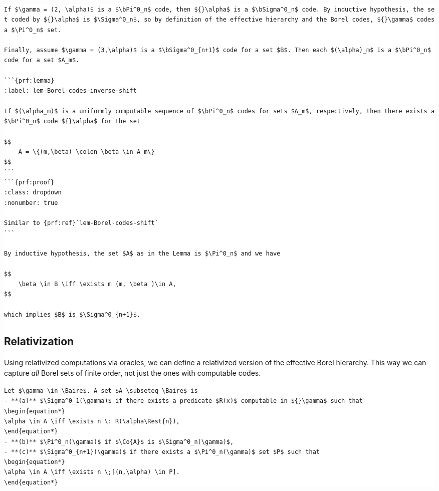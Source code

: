 ````{prf:proof}
If $\gamma = (2, \alpha)$ is a $\bPi^0_n$ code, then ${}\alpha$ is a $\bSigma^0_n$ code. By inductive hypothesis, the set coded by ${}\alpha$ is $\Sigma^0_n$, so by definition of the effective hierarchy and the Borel codes, ${}\gamma$ codes a $\Pi^0_n$ set.

Finally, assume $\gamma = (3,\alpha)$ is a $\bSigma^0_{n+1}$ code for a set $B$. Then each $(\alpha)_m$ is a $\bPi^0_n$ code for a set $A_m$.

```{prf:lemma}
:label: lem-Borel-codes-inverse-shift

If $(\alpha_m)$ is a uniformly computable sequence of $\bPi^0_n$ codes for sets $A_m$, respectively, then there exists a $\bPi^0_n$ code ${}\alpha$ for the set

$$
    A = \{(m,\beta) \colon \beta \in A_m\}
$$
```
```{prf:proof}
:class: dropdown
:nonumber: true

Similar to {prf:ref}`lem-Borel-codes-shift`
```

By inductive hypothesis, the set $A$ as in the Lemma is $\Pi^0_n$ and we have

$$
    \beta \in B \iff \exists m (m, \beta )\in A,
$$

which implies $B$ is $\Sigma^0_{n+1}$.
````


## Relativization

Using relativized computations via oracles, we can define a relativized version of the effective Borel hierarchy. This way we can capture *all* Borel sets of finite order, not just the ones with computable codes.

```{prf:definition}
Let $\gamma \in \Baire$. A set $A \subseteq \Baire$ is 
- **(a)** $\Sigma^0_1(\gamma)$ if there exists a predicate $R(x)$ computable in ${}\gamma$ such that
\begin{equation*}
\alpha \in A \iff \exists n \: R(\alpha\Rest{n}),
\end{equation*}
- **(b)** $\Pi^0_n(\gamma)$ if $\Co{A}$ is $\Sigma^0_n(\gamma)$,
- **(c)** $\Sigma^0_{n+1}(\gamma)$ if there exists a $\Pi^0_n(\gamma)$ set $P$ such that
\begin{equation*}
\alpha \in A \iff \exists n \;[(n,\alpha) \in P].
\end{equation*}
```
